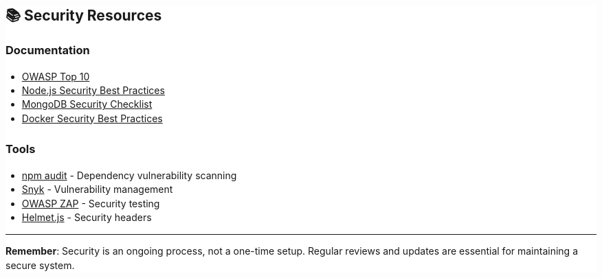 ## 📚 Security Resources

### Documentation
- [OWASP Top 10](https://owasp.org/www-project-top-ten/)
- [Node.js Security Best Practices](https://nodejs.org/en/docs/guides/security/)
- [MongoDB Security Checklist](https://docs.mongodb.com/manual/administration/security-checklist/)
- [Docker Security Best Practices](https://docs.docker.com/engine/security/)

### Tools
- [npm audit](https://docs.npmjs.com/cli/v8/commands/npm-audit) - Dependency vulnerability scanning
- [Snyk](https://snyk.io/) - Vulnerability management
- [OWASP ZAP](https://www.zaproxy.org/) - Security testing
- [Helmet.js](https://helmetjs.github.io/) - Security headers

---

**Remember**: Security is an ongoing process, not a one-time setup. Regular reviews and updates are essential for maintaining a secure system.
